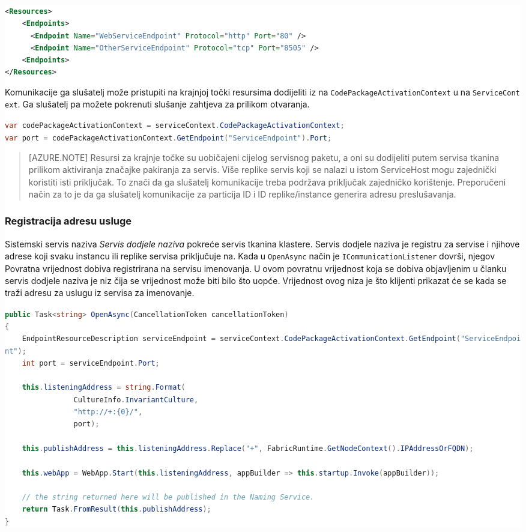 ```xml
<Resources>
    <Endpoints>
      <Endpoint Name="WebServiceEndpoint" Protocol="http" Port="80" />
      <Endpoint Name="OtherServiceEndpoint" Protocol="tcp" Port="8505" />
    <Endpoints>
</Resources>

```

Komunikacije ga slušatelj može pristupiti na krajnjoj točki resursima dodijeliti iz na `CodePackageActivationContext` u na `ServiceContext`. Ga slušatelj pa možete pokrenuti slušanje zahtjeva za prilikom otvaranja.

```csharp
var codePackageActivationContext = serviceContext.CodePackageActivationContext;
var port = codePackageActivationContext.GetEndpoint("ServiceEndpoint").Port;

```

> [AZURE.NOTE] Resursi za krajnje točke su uobičajeni cijelog servisnog paketu, a oni su dodijeliti putem servisa tkanina prilikom aktiviranja značajke pakiranja za servis. Više replike servis koji se nalazi u istom ServiceHost mogu zajednički koristiti isti priključak. To znači da ga slušatelj komunikacije treba podržava priključak zajedničko korištenje. Preporučeni način za to je da ga slušatelj komunikacije za particija ID i ID replike/instance generira adresu preslušavanja.

### <a name="service-address-registration"></a>Registracija adresu usluge

Sistemski servis naziva *Servis dodjele naziva* pokreće servis tkanina klastere. Servis dodjele naziva je registru za servise i njihove adrese koji svaku instancu ili replike servisa priključuje na. Kada u `OpenAsync` način je `ICommunicationListener` dovrši, njegov Povratna vrijednost dobiva registrirana na servisu imenovanja. U ovom povratnu vrijednost koja se dobiva objavljenim u članku servis dodjele naziva je niz čija se vrijednost može biti bilo što uopće. Vrijednost ovog niza je što klijenti prikazat će se kada se traži adresu za uslugu iz servisa za imenovanje.

```csharp
public Task<string> OpenAsync(CancellationToken cancellationToken)
{
    EndpointResourceDescription serviceEndpoint = serviceContext.CodePackageActivationContext.GetEndpoint("ServiceEndpoint");
    int port = serviceEndpoint.Port;

    this.listeningAddress = string.Format(
                CultureInfo.InvariantCulture,
                "http://+:{0}/",
                port);
                        
    this.publishAddress = this.listeningAddress.Replace("+", FabricRuntime.GetNodeContext().IPAddressOrFQDN);
            
    this.webApp = WebApp.Start(this.listeningAddress, appBuilder => this.startup.Invoke(appBuilder));
    
    // the string returned here will be published in the Naming Service.
    return Task.FromResult(this.publishAddress);
}
```
